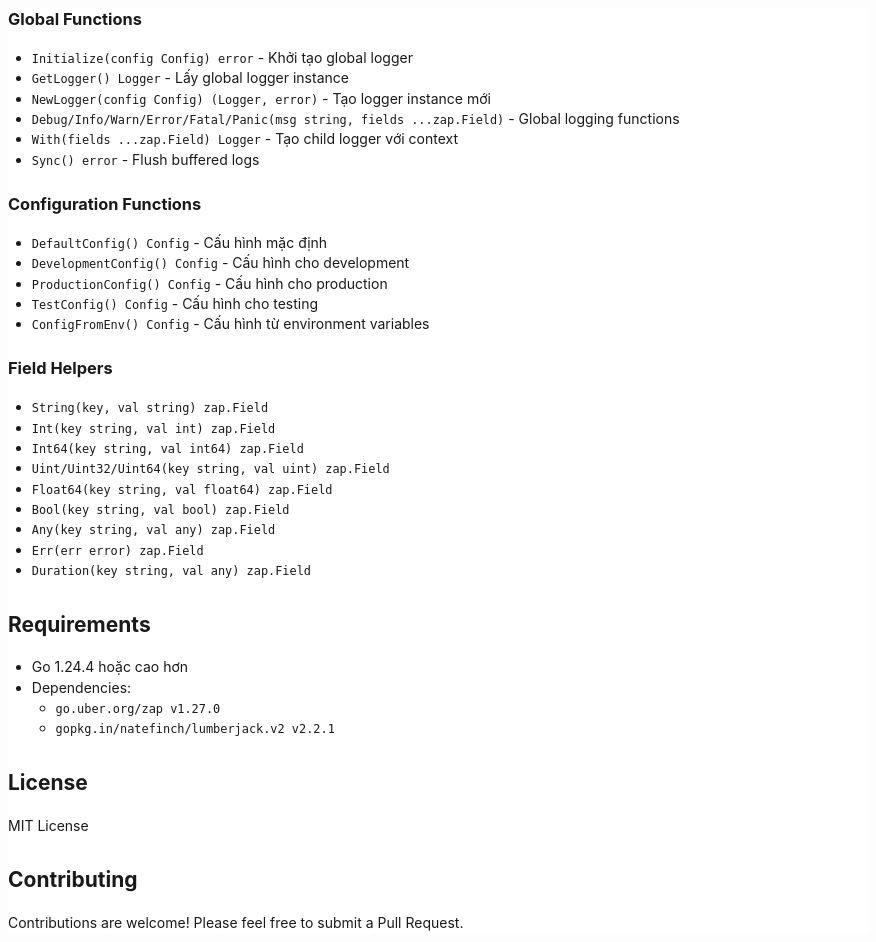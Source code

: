 ### Global Functions

- `Initialize(config Config) error` - Khởi tạo global logger
- `GetLogger() Logger` - Lấy global logger instance
- `NewLogger(config Config) (Logger, error)` - Tạo logger instance mới
- `Debug/Info/Warn/Error/Fatal/Panic(msg string, fields ...zap.Field)` - Global logging functions
- `With(fields ...zap.Field) Logger` - Tạo child logger với context
- `Sync() error` - Flush buffered logs

### Configuration Functions

- `DefaultConfig() Config` - Cấu hình mặc định
- `DevelopmentConfig() Config` - Cấu hình cho development
- `ProductionConfig() Config` - Cấu hình cho production
- `TestConfig() Config` - Cấu hình cho testing
- `ConfigFromEnv() Config` - Cấu hình từ environment variables

### Field Helpers

- `String(key, val string) zap.Field`
- `Int(key string, val int) zap.Field`
- `Int64(key string, val int64) zap.Field`
- `Uint/Uint32/Uint64(key string, val uint) zap.Field`
- `Float64(key string, val float64) zap.Field`
- `Bool(key string, val bool) zap.Field`
- `Any(key string, val any) zap.Field`
- `Err(err error) zap.Field`
- `Duration(key string, val any) zap.Field`

## Requirements

- Go 1.24.4 hoặc cao hơn
- Dependencies:
  - `go.uber.org/zap v1.27.0`
  - `gopkg.in/natefinch/lumberjack.v2 v2.2.1`

## License

MIT License

## Contributing

Contributions are welcome! Please feel free to submit a Pull Request.
